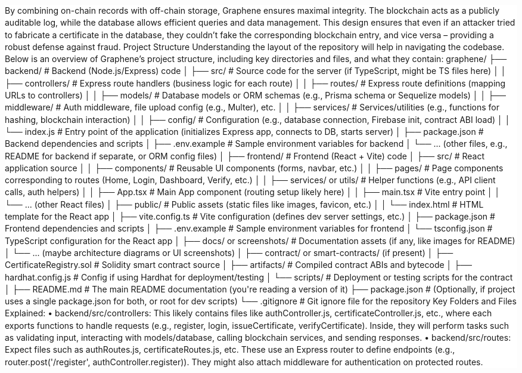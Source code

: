 By combining on-chain records with off-chain storage, Graphene ensures maximal integrity. The blockchain acts as a publicly auditable log, while the database allows efficient queries and data management. This design ensures that even if an attacker tried to fabricate a certificate in the database, they couldn’t fake the corresponding blockchain entry, and vice versa – providing a robust defense against fraud.
Project Structure
Understanding the layout of the repository will help in navigating the codebase. Below is an overview of Graphene’s project structure, including key directories and files, and what they contain:
graphene/
├── backend/                     # Backend (Node.js/Express) code
│   ├── src/                     # Source code for the server (if TypeScript, might be TS files here)
│   │   ├── controllers/         # Express route handlers (business logic for each route)
│   │   ├── routes/              # Express route definitions (mapping URLs to controllers)
│   │   ├── models/              # Database models or ORM schemas (e.g., Prisma schema or Sequelize models)
│   │   ├── middleware/          # Auth middleware, file upload config (e.g., Multer), etc.
│   │   ├── services/            # Services/utilities (e.g., functions for hashing, blockchain interaction)
│   │   ├── config/              # Configuration (e.g., database connection, Firebase init, contract ABI load)
│   │   └── index.js             # Entry point of the application (initializes Express app, connects to DB, starts server)
│   ├── package.json             # Backend dependencies and scripts
│   ├── .env.example             # Sample environment variables for backend
│   └── ... (other files, e.g., README for backend if separate, or ORM config files)
│
├── frontend/                    # Frontend (React + Vite) code
│   ├── src/                     # React application source
│   │   ├── components/          # Reusable UI components (forms, navbar, etc.)
│   │   ├── pages/               # Page components corresponding to routes (Home, Login, Dashboard, Verify, etc.)
│   │   ├── services/ or utils/  # Helper functions (e.g., API client calls, auth helpers)
│   │   ├── App.tsx              # Main App component (routing setup likely here)
│   │   ├── main.tsx             # Vite entry point
│   │   └── ... (other React files)
│   ├── public/                  # Public assets (static files like images, favicon, etc.)
│   │   └── index.html           # HTML template for the React app
│   ├── vite.config.ts           # Vite configuration (defines dev server settings, etc.)
│   ├── package.json             # Frontend dependencies and scripts
│   ├── .env.example             # Sample environment variables for frontend
│   └── tsconfig.json            # TypeScript configuration for the React app
│
├── docs/ or screenshots/        # Documentation assets (if any, like images for README)
│   └── ... (maybe architecture diagrams or UI screenshots)
│
├── contract/ or smart-contracts/ (if present)
│   ├── CertificateRegistry.sol  # Solidity smart contract source
│   ├── artifacts/               # Compiled contract ABIs and bytecode
│   ├── hardhat.config.js        # Config if using Hardhat for deployment/testing
│   └── scripts/                 # Deployment or testing scripts for the contract
│
├── README.md                    # The main README documentation (you're reading a version of it)
├── package.json                 # (Optionally, if project uses a single package.json for both, or root for dev scripts)
└── .gitignore                   # Git ignore file for the repository
Key Folders and Files Explained:
•	backend/src/controllers: This likely contains files like authController.js, certificateController.js, etc., where each exports functions to handle requests (e.g., register, login, issueCertificate, verifyCertificate). Inside, they will perform tasks such as validating input, interacting with models/database, calling blockchain services, and sending responses.
•	backend/src/routes: Expect files such as authRoutes.js, certificateRoutes.js, etc. These use an Express router to define endpoints (e.g., router.post('/register', authController.register)). They might also attach middleware for authentication on protected routes.
